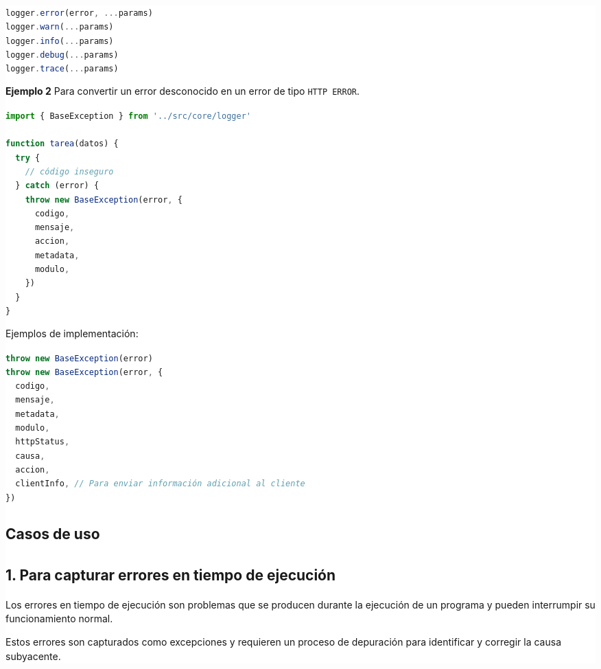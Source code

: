 ```ts
logger.error(error, ...params)
logger.warn(...params)
logger.info(...params)
logger.debug(...params)
logger.trace(...params)
```

**Ejemplo 2** Para convertir un error desconocido en un error de tipo `HTTP ERROR`.

```ts
import { BaseException } from '../src/core/logger'

function tarea(datos) {
  try {
    // código inseguro
  } catch (error) {
    throw new BaseException(error, {
      codigo,
      mensaje,
      accion,
      metadata,
      modulo,
    })
  }
}
```

Ejemplos de implementación:

```ts
throw new BaseException(error)
throw new BaseException(error, {
  codigo,
  mensaje,
  metadata,
  modulo,
  httpStatus,
  causa,
  accion,
  clientInfo, // Para enviar información adicional al cliente
})
```

## Casos de uso

## 1. Para capturar errores en tiempo de ejecución

Los errores en tiempo de ejecución son problemas que se producen durante la ejecución de un programa y pueden interrumpir su funcionamiento normal.

Estos errores son capturados como excepciones y requieren un proceso de depuración para identificar y corregir la causa subyacente.
